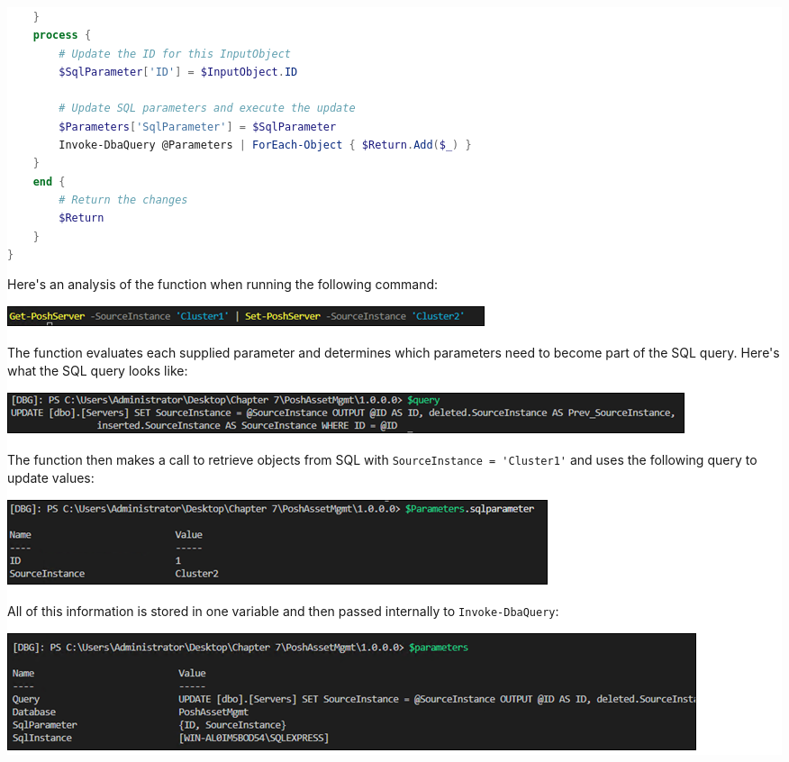 ```powershell
    }
    process {
        # Update the ID for this InputObject
        $SqlParameter['ID'] = $InputObject.ID
       
        # Update SQL parameters and execute the update
        $Parameters['SqlParameter'] = $SqlParameter
        Invoke-DbaQuery @Parameters | ForEach-Object { $Return.Add($_) }
    }
    end {
        # Return the changes
        $Return
    }
}
```
Here's an analysis of the function when running the following command:  

![](img/2022-09-10-04-54-42.png)

The function evaluates each supplied parameter and determines which parameters need to become part of the SQL query. Here's what the SQL query looks like:

![](img/2022-09-10-04-58-13.png)  

The function then makes a call to retrieve objects from SQL with `SourceInstance = 'Cluster1'` and uses the following query to update values:  

![](img/2022-09-10-05-13-45.png)  

All of this information is stored in one variable and then passed internally to `Invoke-DbaQuery`:  

![](img/2022-09-10-05-14-40.png)  
